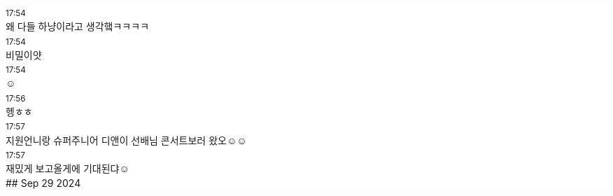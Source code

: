 <div class="message" markdown="1">
<div class="message-date" markdown="1">
<small>17:54</small>
</div>
<div markdown="1">
왜 다들 하냥이라고 생각햌ㅋㅋㅋㅋ
</div>
</div>
<div class="message" markdown="1">
<div class="message-date" markdown="1">
<small>17:54</small>
</div>
<div markdown="1">
비밀이얏
</div>
</div>
<div class="message" markdown="1">
<div class="message-date" markdown="1">
<small>17:54</small>
</div>
<div markdown="1">
☺️
</div>
</div>
<div class="message" markdown="1">
<div class="message-date" markdown="1">
<small>17:56</small>
</div>
<div markdown="1">
헹ㅎㅎ
</div>
</div>
<div class="message" markdown="1">
<div class="message-date" markdown="1">
<small>17:57</small>
</div>
<div markdown="1">
지원언니랑 슈퍼주니어 디앤이 선배님 콘서트보러 왔오☺️☺️
</div>
</div>
<div class="message" markdown="1">
<div class="message-date" markdown="1">
<small>17:57</small>
</div>
<div markdown="1">
재밌게 보고올게에 기대된댜☺️
</div>
</div>
## Sep 29 2024
